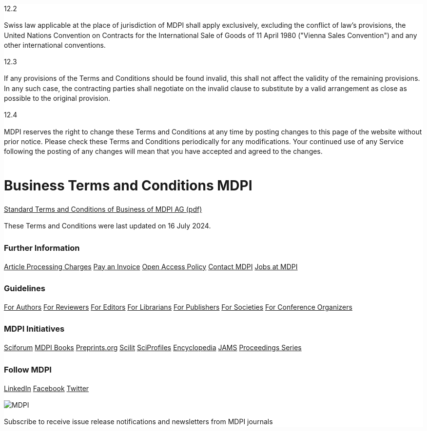 12.2

Swiss law applicable at the place of jurisdiction of MDPI shall apply exclusively, excluding the conflict of law’s provisions, the United Nations Convention on Contracts for the International Sale of Goods of 11 April 1980 ("Vienna Sales Convention") and any other international conventions.

12.3

If any provisions of the Terms and Conditions should be found invalid, this shall not affect the validity of the remaining provisions. In any such case, the contracting parties shall negotiate on the invalid clause to substitute by a valid arrangement as close as possible to the original provision.

12.4

MDPI reserves the right to change these Terms and Conditions at any time by posting changes to this page of the website without prior notice. Please check these Terms and Conditions periodically for any modifications. Your continued use of any Service following the posting of any changes will mean that you have accepted and agreed to the changes.

Business Terms and Conditions MDPI
==================================

[Standard Terms and Conditions of Business of MDPI AG (pdf)](https://res.mdpi.com/data/business-terms-and-conditions-22-november-2023.pdf)  
  

These Terms and Conditions were last updated on 16 July 2024.

### Further Information

[Article Processing Charges](https://www.mdpi.com/apc) [Pay an Invoice](https://www.mdpi.com/about/payment) [Open Access Policy](https://www.mdpi.com/openaccess) [Contact MDPI](https://www.mdpi.com/about/contact) [Jobs at MDPI](https://careers.mdpi.com/)

### Guidelines

[For Authors](https://www.mdpi.com/authors) [For Reviewers](https://www.mdpi.com/reviewers) [For Editors](https://www.mdpi.com/editors) [For Librarians](https://www.mdpi.com/librarians) [For Publishers](https://www.mdpi.com/publishing_services) [For Societies](https://www.mdpi.com/societies) [For Conference Organizers](https://www.mdpi.com/conference_organizers)

### MDPI Initiatives

[Sciforum](https://sciforum.net/) [MDPI Books](https://www.mdpi.com/books) [Preprints.org](https://www.preprints.org/) [Scilit](https://www.scilit.net/) [SciProfiles](https://sciprofiles.com/?utm_source=mpdi.com&utm_medium=bottom_menu&utm_campaign=initiative) [Encyclopedia](https://encyclopedia.pub/) [JAMS](https://jams.pub/) [Proceedings Series](https://www.mdpi.com/about/proceedings)

### Follow MDPI

[LinkedIn](https://www.linkedin.com/company/mdpi) [Facebook](https://www.facebook.com/MDPIOpenAccessPublishing) [Twitter](https://twitter.com/MDPIOpenAccess)

![MDPI](https://pub.mdpi-res.com/img/design/mdpi-pub-logo-white-small.png?71d18e5f805839ab?1729780257 "MDPI Open Access Journals")

Subscribe to receive issue release notifications and newsletters from MDPI journals
